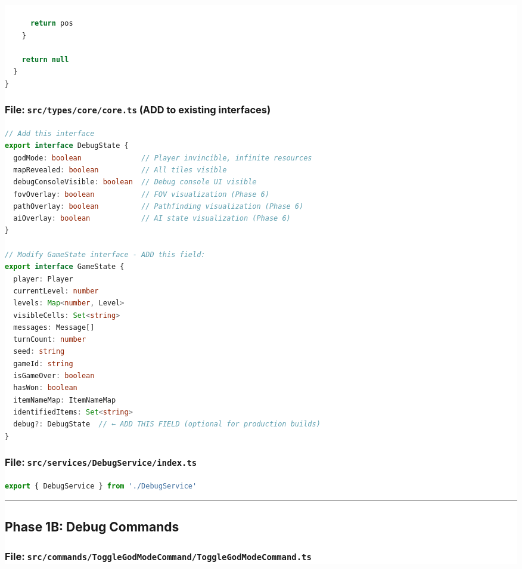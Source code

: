 ```typescript

      return pos
    }

    return null
  }
}
```

### File: `src/types/core/core.ts` (ADD to existing interfaces)

```typescript
// Add this interface
export interface DebugState {
  godMode: boolean              // Player invincible, infinite resources
  mapRevealed: boolean          // All tiles visible
  debugConsoleVisible: boolean  // Debug console UI visible
  fovOverlay: boolean           // FOV visualization (Phase 6)
  pathOverlay: boolean          // Pathfinding visualization (Phase 6)
  aiOverlay: boolean            // AI state visualization (Phase 6)
}

// Modify GameState interface - ADD this field:
export interface GameState {
  player: Player
  currentLevel: number
  levels: Map<number, Level>
  visibleCells: Set<string>
  messages: Message[]
  turnCount: number
  seed: string
  gameId: string
  isGameOver: boolean
  hasWon: boolean
  itemNameMap: ItemNameMap
  identifiedItems: Set<string>
  debug?: DebugState  // ← ADD THIS FIELD (optional for production builds)
}
```

### File: `src/services/DebugService/index.ts`

```typescript
export { DebugService } from './DebugService'
```

---

## Phase 1B: Debug Commands

### File: `src/commands/ToggleGodModeCommand/ToggleGodModeCommand.ts`
